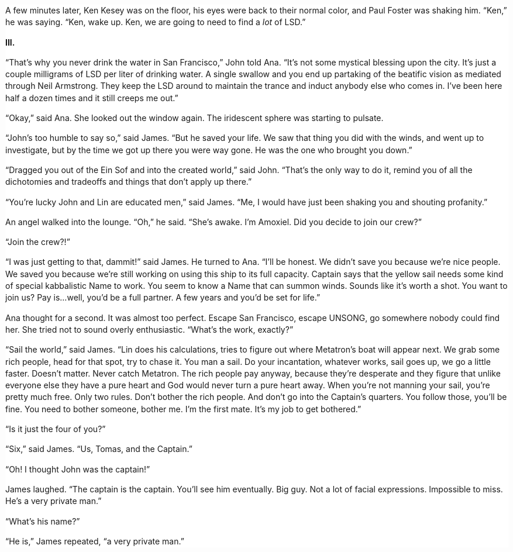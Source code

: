 A few minutes later, Ken Kesey was on the floor, his eyes were back to their normal color, and Paul Foster was shaking him. “Ken,” he was saying. “Ken, wake up. Ken, we are going to need to find a *lot* of LSD.”

**III.**

“That’s why you never drink the water in San Francisco,” John told Ana. “It’s not some mystical blessing upon the city. It’s just a couple milligrams of LSD per liter of drinking water. A single swallow and you end up partaking of the beatific vision as mediated through Neil Armstrong. They keep the LSD around to maintain the trance and induct anybody else who comes in. I’ve been here half a dozen times and it still creeps me out.”

“Okay,” said Ana. She looked out the window again. The iridescent sphere was starting to pulsate.

“John’s too humble to say so,” said James. “But he saved your life. We saw that thing you did with the winds, and went up to investigate, but by the time we got up there you were way gone. He was the one who brought you down.”

“Dragged you out of the Ein Sof and into the created world,” said John. “That’s the only way to do it, remind you of all the dichotomies and tradeoffs and things that don’t apply up there.”

“You’re lucky John and Lin are educated men,” said James. “Me, I would have just been shaking you and shouting profanity.”

An angel walked into the lounge. “Oh,” he said. “She’s awake. I’m Amoxiel. Did you decide to join our crew?”

“Join the crew?!”

“I was just getting to that, dammit!” said James. He turned to Ana. “I’ll be honest. We didn’t save you because we’re nice people. We saved you because we’re still working on using this ship to its full capacity. Captain says that the yellow sail needs some kind of special kabbalistic Name to work. You seem to know a Name that can summon winds. Sounds like it’s worth a shot. You want to join us? Pay is…well, you’d be a full partner. A few years and you’d be set for life.”

Ana thought for a second. It was almost too perfect. Escape San Francisco, escape UNSONG, go somewhere nobody could find her. She tried not to sound overly enthusiastic. “What’s the work, exactly?”

“Sail the world,” said James. “Lin does his calculations, tries to figure out where Metatron’s boat will appear next. We grab some rich people, head for that spot, try to chase it. You man a sail. Do your incantation, whatever works, sail goes up, we go a little faster. Doesn’t matter. Never catch Metatron. The rich people pay anyway, because they’re desperate and they figure that unlike everyone else they have a pure heart and God would never turn a pure heart away. When you’re not manning your sail, you’re pretty much free. Only two rules. Don’t bother the rich people. And don’t go into the Captain’s quarters. You follow those, you’ll be fine. You need to bother someone, bother me. I’m the first mate. It’s my job to get bothered.”

“Is it just the four of you?”

“Six,” said James. “Us, Tomas, and the Captain.”

“Oh! I thought John was the captain!”

James laughed. “The captain is the captain. You’ll see him eventually. Big guy. Not a lot of facial expressions. Impossible to miss. He’s a very private man.”

“What’s his name?”

“He is,” James repeated, “a very private man.”
